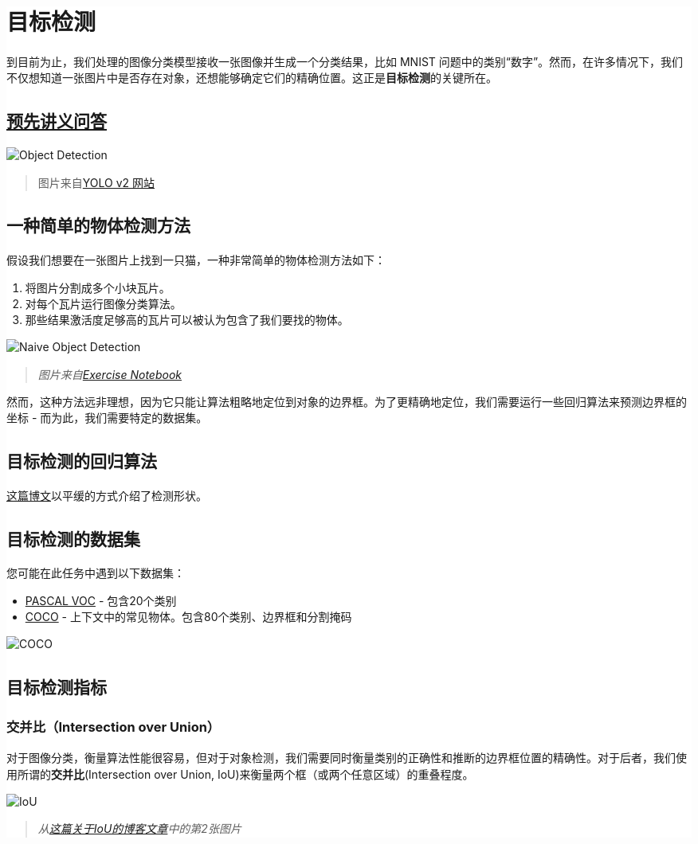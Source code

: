 # 目标检测

到目前为止，我们处理的图像分类模型接收一张图像并生成一个分类结果，比如 MNIST 问题中的类别“数字”。然而，在许多情况下，我们不仅想知道一张图片中是否存在对象，还想能够确定它们的精确位置。这正是**目标检测**的关键所在。

## [预先讲义问答](https://red-field-0a6ddfd03.1.azurestaticapps.net/quiz/111)

![Object Detection](images/Screen_Shot_2016-11-17_at_11.14.54_AM.png)

> 图片来自[YOLO v2 网站](https://pjreddie.com/darknet/yolov2/)

## 一种简单的物体检测方法

假设我们想要在一张图片上找到一只猫，一种非常简单的物体检测方法如下：

1. 将图片分割成多个小块瓦片。
2. 对每个瓦片运行图像分类算法。
3. 那些结果激活度足够高的瓦片可以被认为包含了我们要找的物体。

![Naive Object Detection](images/naive-detection.png)
> *图片来自[Exercise Notebook](ObjectDetection-TF.ipynb)*

然而，这种方法远非理想，因为它只能让算法粗略地定位到对象的边界框。为了更精确地定位，我们需要运行一些回归算法来预测边界框的坐标 - 而为此，我们需要特定的数据集。

## 目标检测的回归算法

[这篇博文](https://towardsdatascience.com/object-detection-with-neural-networks-a4e2c46b4491)以平缓的方式介绍了检测形状。

## 目标检测的数据集

您可能在此任务中遇到以下数据集：

* [PASCAL VOC](http://host.robots.ox.ac.uk/pascal/VOC/) - 包含20个类别
* [COCO](http://cocodataset.org/#home) - 上下文中的常见物体。包含80个类别、边界框和分割掩码

![COCO](images/coco-examples.jpg)

## 目标检测指标

### 交并比（Intersection over Union）

对于图像分类，衡量算法性能很容易，但对于对象检测，我们需要同时衡量类别的正确性和推断的边界框位置的精确性。对于后者，我们使用所谓的**交并比**(Intersection over Union, IoU)来衡量两个框（或两个任意区域）的重叠程度。

![IoU](images/iou_equation.png)

> *从[这篇关于IoU的博客文章](https://pyimagesearch.com/2016/11/07/intersection-over-union-iou-for-object-detection/)中的第2张图片*
